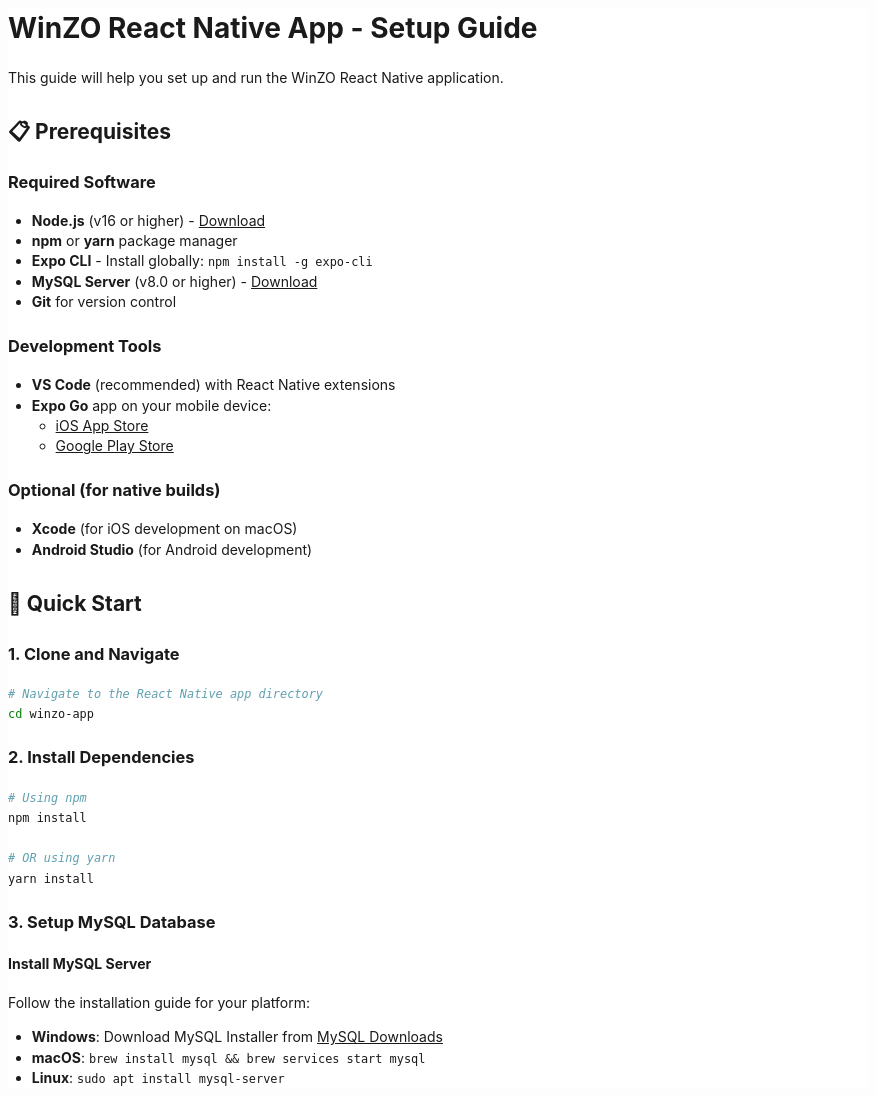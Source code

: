 # WinZO React Native App - Setup Guide

This guide will help you set up and run the WinZO React Native application.

## 📋 Prerequisites

### Required Software
- **Node.js** (v16 or higher) - [Download](https://nodejs.org/)
- **npm** or **yarn** package manager
- **Expo CLI** - Install globally: `npm install -g expo-cli`
- **MySQL Server** (v8.0 or higher) - [Download](https://dev.mysql.com/downloads/mysql/)
- **Git** for version control

### Development Tools
- **VS Code** (recommended) with React Native extensions
- **Expo Go** app on your mobile device:
  - [iOS App Store](https://apps.apple.com/app/expo-go/id982107779)
  - [Google Play Store](https://play.google.com/store/apps/details?id=host.exp.exponent)

### Optional (for native builds)
- **Xcode** (for iOS development on macOS)
- **Android Studio** (for Android development)

## 🚀 Quick Start

### 1. Clone and Navigate
```bash
# Navigate to the React Native app directory
cd winzo-app
```

### 2. Install Dependencies
```bash
# Using npm
npm install

# OR using yarn
yarn install
```

### 3. Setup MySQL Database

#### Install MySQL Server
Follow the installation guide for your platform:
- **Windows**: Download MySQL Installer from [MySQL Downloads](https://dev.mysql.com/downloads/installer/)
- **macOS**: `brew install mysql && brew services start mysql`
- **Linux**: `sudo apt install mysql-server`
